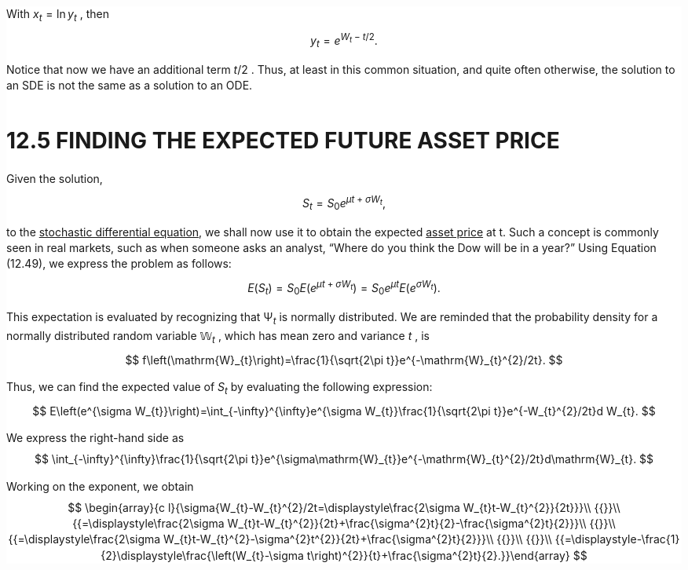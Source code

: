 With $x_{t}=\ln y_{t}$ , then  
$$
y_{t}=e^{W_{t}-t/2}.
$$  

Notice that now we have an additional term $t/2$ . Thus, at least in this common situation, and quite often otherwise, the solution to an SDE is not the same as a solution to an ODE.  

# 12.5 FINDING THE EXPECTED FUTURE ASSET PRICE  

Given the solution,  
$$
S_{t}=S_{0}e^{\mu t+\sigma W_{t}},
$$  

to the [stochastic differential equation](../../Fixed%20Income%20Derivatives/Implementing%20Heath,%20Jarrow%20&%20Merton%20(HJM)%20Model.md), we shall now use it to obtain the expected [asset price](../../../Financial%20Markets/Financial%20Asset%20Pricing%20Theory%20Overview/Chapter%204%20-%20State%20Prices/A%20Preview%20of%20Alternative%20Formulations.md) at t. Such a concept is commonly seen in real markets, such as when someone asks an analyst, “Where do you think the Dow will be in a year?” Using Equation (12.49), we express the problem as follows:  
$$
E(S_{t})=S_{0}E\big(e^{\mu t+\sigma W_{t}}\big)=S_{0}e^{\mu t}E\big(e^{\sigma W_{t}}\big).
$$  

This expectation is evaluated by recognizing that $\mathbf{}\mathbb{\mathbf{}}_{}\mathbb{\mathbf{}\mathbf{}\Psi}_{t}$ is normally distributed. We are reminded that the probability density for a normally distributed random variable $\mathbb{W}_{t}$ , which has mean zero and variance $t$ , is  
$$
f\left(\mathrm{W}_{t}\right)=\frac{1}{\sqrt{2\pi t}}e^{-\mathrm{W}_{t}^{2}/2t}.
$$  

Thus, we can find the expected value of $S_{t}$ by evaluating the following expression:  
$$
E\left(e^{\sigma W_{t}}\right)=\int_{-\infty}^{\infty}e^{\sigma W_{t}}\frac{1}{\sqrt{2\pi t}}e^{-W_{t}^{2}/2t}d W_{t}.
$$  

We express the right-hand side as  
$$
\int_{-\infty}^{\infty}\frac{1}{\sqrt{2\pi t}}e^{\sigma\mathrm{W}_{t}}e^{-\mathrm{W}_{t}^{2}/2t}d\mathrm{W}_{t}.
$$  

Working on the exponent, we obtain  
$$
\begin{array}{c l}{\sigma{W_{t}-W_{t}^{2}/2t=\displaystyle\frac{2\sigma W_{t}t-W_{t}^{2}}{2t}}}\\ {{}}\\ {{=\displaystyle\frac{2\sigma W_{t}t-W_{t}^{2}}{2t}+\frac{\sigma^{2}t}{2}-\frac{\sigma^{2}t}{2}}}\\ {{}}\\ {{=\displaystyle\frac{2\sigma W_{t}t-W_{t}^{2}-\sigma^{2}t^{2}}{2t}+\frac{\sigma^{2}t}{2}}}\\ {{}}\\ {{}}\\ {{=\displaystyle-\frac{1}{2}\displaystyle\frac{\left(W_{t}-\sigma t\right)^{2}}{t}+\frac{\sigma^{2}t}{2}.}}\end{array}
$$  
